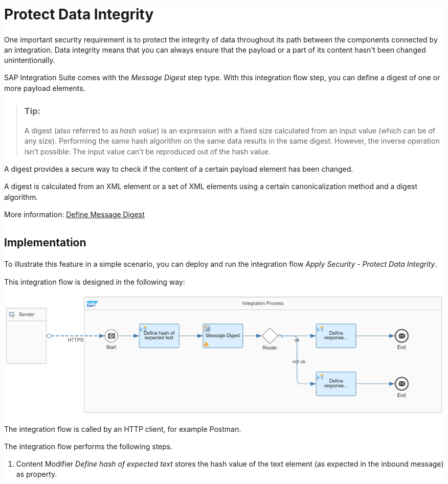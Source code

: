 

# Protect Data Integrity

One important security requirement is to protect the integrity of data throughout its path between the components connected by an integration. Data integrity means that you can always ensure that the payload or a part of its content hasn't been changed unintentionally.

SAP Integration Suite comes with the *Message Digest* step type. With this integration flow step, you can define a digest of one or more payload elements.

> ### Tip:  
> A digest \(also referred to as *hash value*\) is an expression with a fixed size calculated from an input value \(which can be of any size\). Performing the same hash algorithm on the same data results in the same digest. However, the inverse operation isn’t possible: The input value can’t be reproduced out of the hash value.

A digest provides a secure way to check if the content of a certain payload element has been changed.

A digest is calculated from an XML element or a set of XML elements using a certain canonicalization method and a digest algorithm.

More information: [Define Message Digest](define-message-digest-e5d2867.md)



<a name="loioe0ef25c8894e45eb8a9e75e0e0bc6944__section_utn_sx4_spb"/>

## Implementation

To illustrate this feature in a simple scenario, you can deploy and run the integration flow *Apply Security - Protect Data Integrity*.

This integration flow is designed in the following way:

![](images/ApplySecurity_ProtectDataIntegrity_94aeb47.png)

The integration flow is called by an HTTP client, for example Postman.

The integration flow performs the following steps.

1.  Content Modifier *Define hash of expected text* stores the hash value of the text element \(as expected in the inbound message\) as property.

